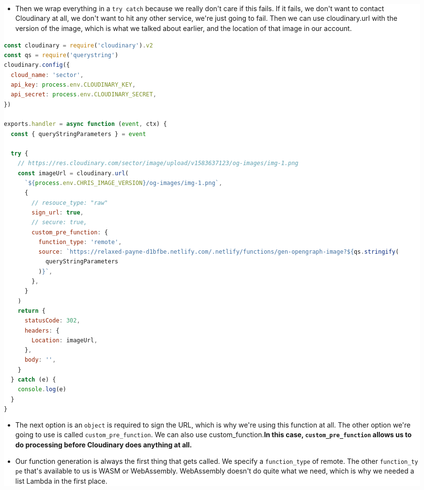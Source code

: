 - Then we wrap everything in a `try catch` because we really don't care if this fails. If it fails, we don't want to contact Cloudinary at all, we don't want to hit any other service, we're just going to fail. Then we can use cloudinary.url with the version of the image, which is what we talked about earlier, and the location of that image in our account.

```js
const cloudinary = require('cloudinary').v2
const qs = require('querystring')
cloudinary.config({
  cloud_name: 'sector',
  api_key: process.env.CLOUDINARY_KEY,
  api_secret: process.env.CLOUDINARY_SECRET,
})

exports.handler = async function (event, ctx) {
  const { queryStringParameters } = event

  try {
    // https://res.cloudinary.com/sector/image/upload/v1583637123/og-images/img-1.png
    const imageUrl = cloudinary.url(
      `${process.env.CHRIS_IMAGE_VERSION}/og-images/img-1.png`,
      {
        // resouce_type: "raw"
        sign_url: true,
        // secure: true,
        custom_pre_function: {
          function_type: 'remote',
          source: `https://relaxed-payne-d1bfbe.netlify.com/.netlify/functions/gen-opengraph-image?${qs.stringify(
            queryStringParameters
          )}`,
        },
      }
    )
    return {
      statusCode: 302,
      headers: {
        Location: imageUrl,
      },
      body: '',
    }
  } catch (e) {
    console.log(e)
  }
}
```

- The next option is an `object` is required to sign the URL, which is why we're using this function at all. The other option we're going to use is called `custom_pre_function`. We can also use custom_function.**In this case, `custom_pre_function` allows us to do processing before Cloudinary does anything at all.**

- Our function generation is always the first thing that gets called. We specify a `function_type` of remote. The other `function_type` that's available to us is WASM or WebAssembly. WebAssembly doesn't do quite what we need, which is why we needed a list Lambda in the first place.
